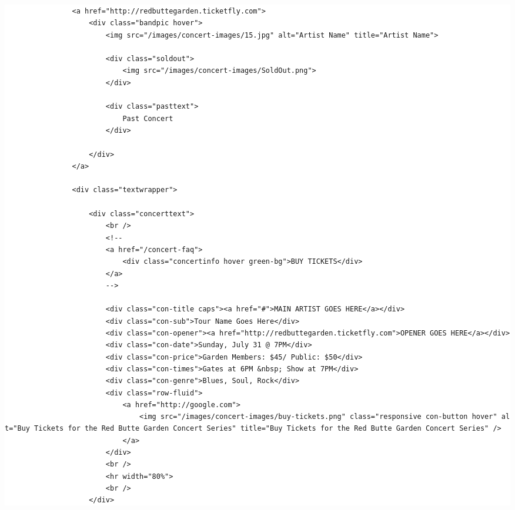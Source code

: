 					<a href="http://redbuttegarden.ticketfly.com">						
						<div class="bandpic hover">				
							<img src="/images/concert-images/15.jpg" alt="Artist Name" title="Artist Name"> 
							
							<div class="soldout">
							 	<img src="/images/concert-images/SoldOut.png">
							</div>
							
							<div class="pasttext"> 
								Past Concert 
							</div>
		
						</div>
					</a>
					
					<div class="textwrapper">
										
						<div class="concerttext">
							<br />
							<!-- 
							<a href="/concert-faq">
								<div class="concertinfo hover green-bg">BUY TICKETS</div>
							</a>
							-->
							
					  	  	<div class="con-title caps"><a href="#">MAIN ARTIST GOES HERE</a></div>
					  	  	<div class="con-sub">Tour Name Goes Here</div>
					  	  	<div class="con-opener"><a href="http://redbuttegarden.ticketfly.com">OPENER GOES HERE</a></div>
					  	  	<div class="con-date">Sunday, July 31 @ 7PM</div>
					 		<div class="con-price">Garden Members: $45/ Public: $50</div>
					  	  	<div class="con-times">Gates at 6PM &nbsp; Show at 7PM</div>
					 		<div class="con-genre">Blues, Soul, Rock</div>
					 		<div class="row-fluid">
					 			<a href="http://google.com">
					 				<img src="/images/concert-images/buy-tickets.png" class="responsive con-button hover" alt="Buy Tickets for the Red Butte Garden Concert Series" title="Buy Tickets for the Red Butte Garden Concert Series" />
					 			</a>
					 		</div>
					 		<br />
					 		<hr width="80%">					 		
					 		<br />
						</div>
						